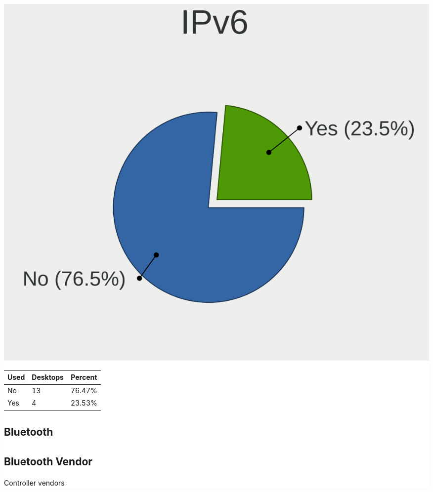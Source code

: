 ![IPv6](./images/pie_chart/node_ipv6.svg)


| Used | Desktops | Percent |
|------|----------|---------|
| No   | 13       | 76.47%  |
| Yes  | 4        | 23.53%  |

Bluetooth
---------

Bluetooth Vendor
----------------

Controller vendors

